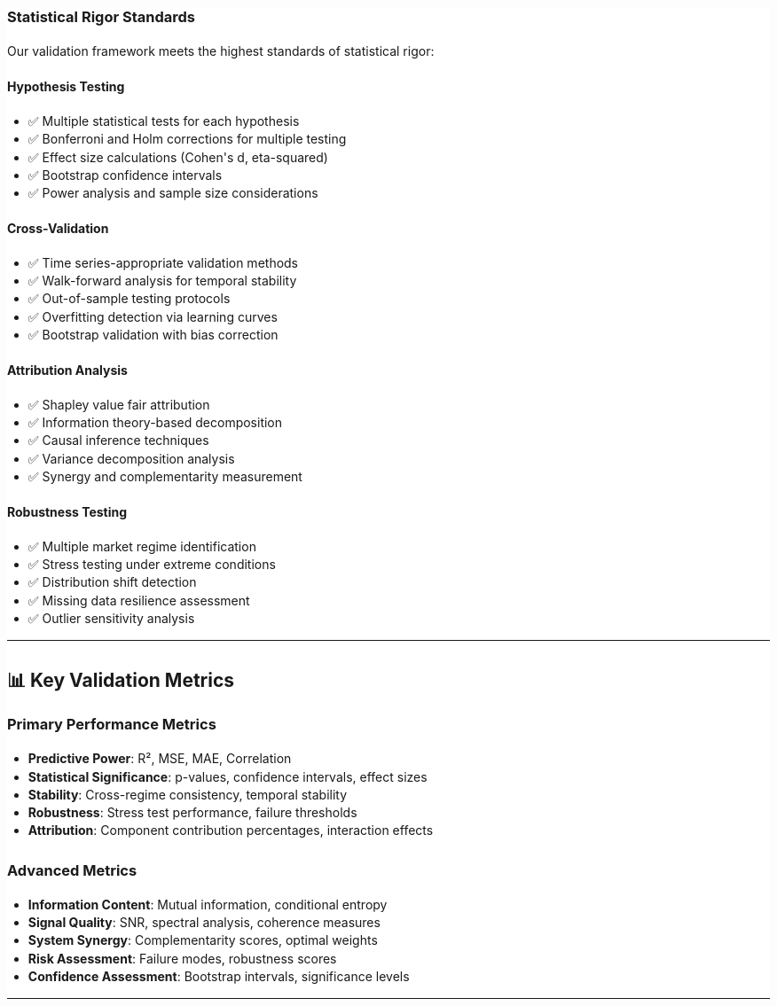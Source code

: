 ### Statistical Rigor Standards

Our validation framework meets the highest standards of statistical rigor:

#### **Hypothesis Testing**
- ✅ Multiple statistical tests for each hypothesis
- ✅ Bonferroni and Holm corrections for multiple testing
- ✅ Effect size calculations (Cohen's d, eta-squared)
- ✅ Bootstrap confidence intervals
- ✅ Power analysis and sample size considerations

#### **Cross-Validation**
- ✅ Time series-appropriate validation methods
- ✅ Walk-forward analysis for temporal stability
- ✅ Out-of-sample testing protocols
- ✅ Overfitting detection via learning curves
- ✅ Bootstrap validation with bias correction

#### **Attribution Analysis**
- ✅ Shapley value fair attribution
- ✅ Information theory-based decomposition
- ✅ Causal inference techniques
- ✅ Variance decomposition analysis
- ✅ Synergy and complementarity measurement

#### **Robustness Testing**
- ✅ Multiple market regime identification
- ✅ Stress testing under extreme conditions
- ✅ Distribution shift detection
- ✅ Missing data resilience assessment
- ✅ Outlier sensitivity analysis

---

## 📊 Key Validation Metrics

### Primary Performance Metrics
- **Predictive Power**: R², MSE, MAE, Correlation
- **Statistical Significance**: p-values, confidence intervals, effect sizes
- **Stability**: Cross-regime consistency, temporal stability
- **Robustness**: Stress test performance, failure thresholds
- **Attribution**: Component contribution percentages, interaction effects

### Advanced Metrics
- **Information Content**: Mutual information, conditional entropy
- **Signal Quality**: SNR, spectral analysis, coherence measures
- **System Synergy**: Complementarity scores, optimal weights
- **Risk Assessment**: Failure modes, robustness scores
- **Confidence Assessment**: Bootstrap intervals, significance levels

---
